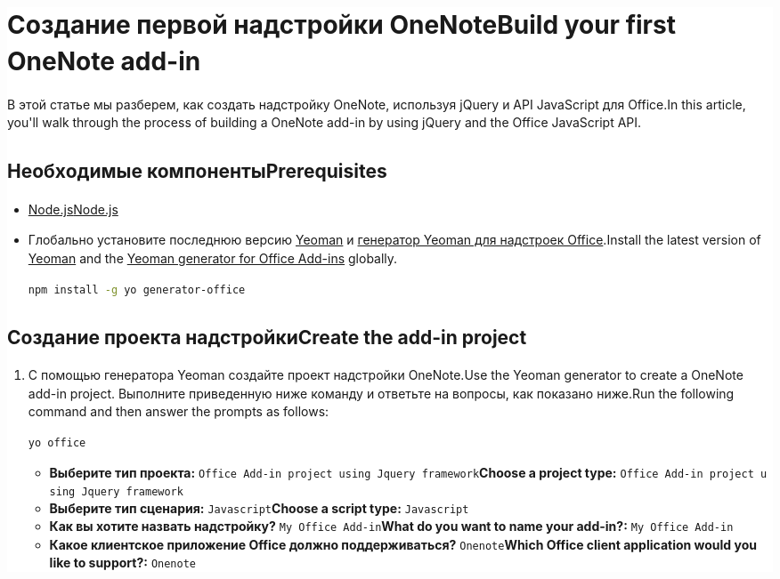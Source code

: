 # <a name="build-your-first-onenote-add-in"></a><span data-ttu-id="f5b13-101">Создание первой надстройки OneNote</span><span class="sxs-lookup"><span data-stu-id="f5b13-101">Build your first OneNote add-in</span></span>

<span data-ttu-id="f5b13-102">В этой статье мы разберем, как создать надстройку OneNote, используя jQuery и API JavaScript для Office.</span><span class="sxs-lookup"><span data-stu-id="f5b13-102">In this article, you'll walk through the process of building a OneNote add-in by using jQuery and the Office JavaScript API.</span></span>

## <a name="prerequisites"></a><span data-ttu-id="f5b13-103">Необходимые компоненты</span><span class="sxs-lookup"><span data-stu-id="f5b13-103">Prerequisites</span></span>

- [<span data-ttu-id="f5b13-104">Node.js</span><span class="sxs-lookup"><span data-stu-id="f5b13-104">Node.js</span></span>](https://nodejs.org)

- <span data-ttu-id="f5b13-105">Глобально установите последнюю версию [Yeoman](https://github.com/yeoman/yo) и [генератор Yeoman для надстроек Office](https://github.com/OfficeDev/generator-office).</span><span class="sxs-lookup"><span data-stu-id="f5b13-105">Install the latest version of [Yeoman](https://github.com/yeoman/yo) and the [Yeoman generator for Office Add-ins](https://github.com/OfficeDev/generator-office) globally.</span></span>

    ```bash
    npm install -g yo generator-office
    ```

## <a name="create-the-add-in-project"></a><span data-ttu-id="f5b13-106">Создание проекта надстройки</span><span class="sxs-lookup"><span data-stu-id="f5b13-106">Create the add-in project</span></span>

1. <span data-ttu-id="f5b13-107">С помощью генератора Yeoman создайте проект надстройки OneNote.</span><span class="sxs-lookup"><span data-stu-id="f5b13-107">Use the Yeoman generator to create a OneNote add-in project.</span></span> <span data-ttu-id="f5b13-108">Выполните приведенную ниже команду и ответьте на вопросы, как показано ниже.</span><span class="sxs-lookup"><span data-stu-id="f5b13-108">Run the following command and then answer the prompts as follows:</span></span>

    ```bash
    yo office
    ```

    - <span data-ttu-id="f5b13-109">**Выберите тип проекта:** `Office Add-in project using Jquery framework`</span><span class="sxs-lookup"><span data-stu-id="f5b13-109">**Choose a project type:** `Office Add-in project using Jquery framework`</span></span>
    - <span data-ttu-id="f5b13-110">**Выберите тип сценария:** `Javascript`</span><span class="sxs-lookup"><span data-stu-id="f5b13-110">**Choose a script type:** `Javascript`</span></span>
    - <span data-ttu-id="f5b13-111">**Как вы хотите назвать надстройку?** `My Office Add-in`</span><span class="sxs-lookup"><span data-stu-id="f5b13-111">**What do you want to name your add-in?:** `My Office Add-in`</span></span>
    - <span data-ttu-id="f5b13-112">**Какое клиентское приложение Office должно поддерживаться?** `Onenote`</span><span class="sxs-lookup"><span data-stu-id="f5b13-112">**Which Office client application would you like to support?:** `Onenote`</span></span>

